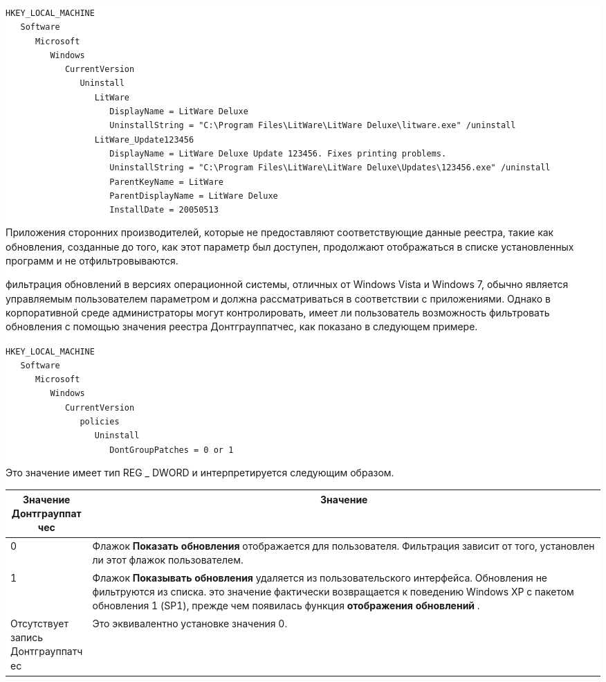```
HKEY_LOCAL_MACHINE
   Software
      Microsoft
         Windows
            CurrentVersion
               Uninstall
                  LitWare
                     DisplayName = LitWare Deluxe
                     UninstallString = "C:\Program Files\LitWare\LitWare Deluxe\litware.exe" /uninstall
                  LitWare_Update123456
                     DisplayName = LitWare Deluxe Update 123456. Fixes printing problems.
                     UninstallString = "C:\Program Files\LitWare\LitWare Deluxe\Updates\123456.exe" /uninstall
                     ParentKeyName = LitWare
                     ParentDisplayName = LitWare Deluxe
                     InstallDate = 20050513
```

Приложения сторонних производителей, которые не предоставляют соответствующие данные реестра, такие как обновления, созданные до того, как этот параметр был доступен, продолжают отображаться в списке установленных программ и не отфильтровываются.

фильтрация обновлений в версиях операционной системы, отличных от Windows Vista и Windows 7, обычно является управляемым пользователем параметром и должна рассматриваться в соответствии с приложениями. Однако в корпоративной среде администраторы могут контролировать, имеет ли пользователь возможность фильтровать обновления с помощью значения реестра Донтграуппатчес, как показано в следующем примере.

```
HKEY_LOCAL_MACHINE
   Software
      Microsoft
         Windows
            CurrentVersion
               policies
                  Uninstall
                     DontGroupPatches = 0 or 1
```

Это значение имеет тип REG \_ DWORD и интерпретируется следующим образом.



| Значение Донтграуппатчес             | Значение                                                                                                                                                                                                             |
|------------------------------------|---------------------------------------------------------------------------------------------------------------------------------------------------------------------------------------------------------------------|
| 0                                  | Флажок **Показать обновления** отображается для пользователя. Фильтрация зависит от того, установлен ли этот флажок пользователем.                                                                                         |
| 1                                  | Флажок **Показывать обновления** удаляется из пользовательского интерфейса. Обновления не фильтруются из списка. это значение фактически возвращается к поведению Windows XP с пакетом обновления 1 (SP1), прежде чем появилась функция **отображения обновлений** . |
| Отсутствует запись Донтграуппатчес | Это эквивалентно установке значения 0.                                                                                                                                                                       |



 
